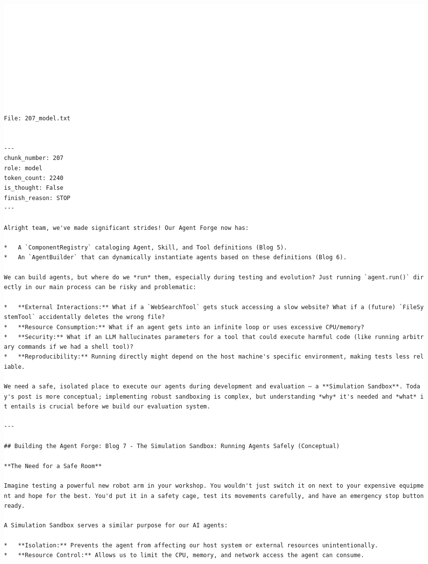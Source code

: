 ```











File: 207_model.txt


---
chunk_number: 207
role: model
token_count: 2240
is_thought: False
finish_reason: STOP
---

Alright team, we've made significant strides! Our Agent Forge now has:

*   A `ComponentRegistry` cataloging Agent, Skill, and Tool definitions (Blog 5).
*   An `AgentBuilder` that can dynamically instantiate agents based on these definitions (Blog 6).

We can build agents, but where do we *run* them, especially during testing and evolution? Just running `agent.run()` directly in our main process can be risky and problematic:

*   **External Interactions:** What if a `WebSearchTool` gets stuck accessing a slow website? What if a (future) `FileSystemTool` accidentally deletes the wrong file?
*   **Resource Consumption:** What if an agent gets into an infinite loop or uses excessive CPU/memory?
*   **Security:** What if an LLM hallucinates parameters for a tool that could execute harmful code (like running arbitrary commands if we had a shell tool)?
*   **Reproducibility:** Running directly might depend on the host machine's specific environment, making tests less reliable.

We need a safe, isolated place to execute our agents during development and evaluation – a **Simulation Sandbox**. Today's post is more conceptual; implementing robust sandboxing is complex, but understanding *why* it's needed and *what* it entails is crucial before we build our evaluation system.

---

## Building the Agent Forge: Blog 7 - The Simulation Sandbox: Running Agents Safely (Conceptual)

**The Need for a Safe Room**

Imagine testing a powerful new robot arm in your workshop. You wouldn't just switch it on next to your expensive equipment and hope for the best. You'd put it in a safety cage, test its movements carefully, and have an emergency stop button ready.

A Simulation Sandbox serves a similar purpose for our AI agents:

*   **Isolation:** Prevents the agent from affecting our host system or external resources unintentionally.
*   **Resource Control:** Allows us to limit the CPU, memory, and network access the agent can consume.
